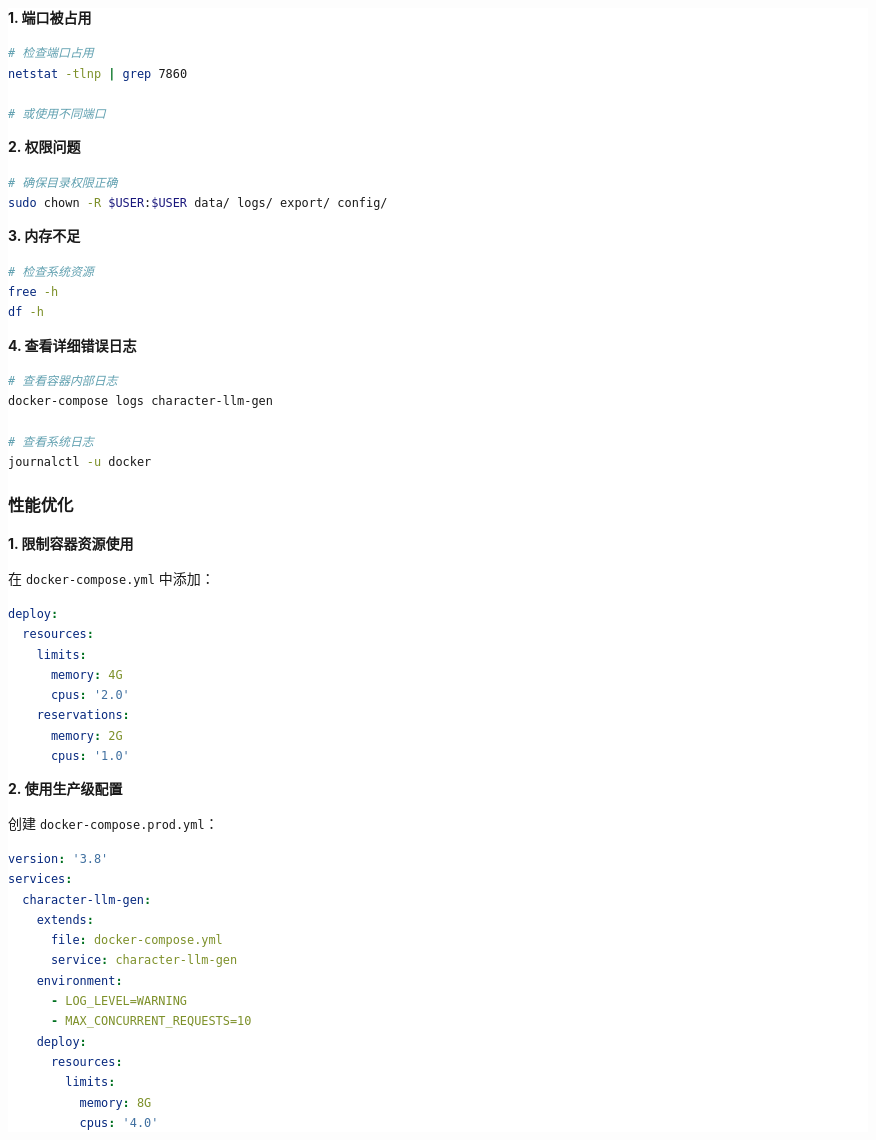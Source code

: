 **1. 端口被占用**
```bash
# 检查端口占用
netstat -tlnp | grep 7860

# 或使用不同端口
```

**2. 权限问题**
```bash
# 确保目录权限正确
sudo chown -R $USER:$USER data/ logs/ export/ config/
```

**3. 内存不足**
```bash
# 检查系统资源
free -h
df -h
```

**4. 查看详细错误日志**
```bash
# 查看容器内部日志
docker-compose logs character-llm-gen

# 查看系统日志
journalctl -u docker
```

### 性能优化

**1. 限制容器资源使用**

在 `docker-compose.yml` 中添加：

```yaml
deploy:
  resources:
    limits:
      memory: 4G
      cpus: '2.0'
    reservations:
      memory: 2G
      cpus: '1.0'
```

**2. 使用生产级配置**

创建 `docker-compose.prod.yml`：

```yaml
version: '3.8'
services:
  character-llm-gen:
    extends:
      file: docker-compose.yml
      service: character-llm-gen
    environment:
      - LOG_LEVEL=WARNING
      - MAX_CONCURRENT_REQUESTS=10
    deploy:
      resources:
        limits:
          memory: 8G
          cpus: '4.0'
```

